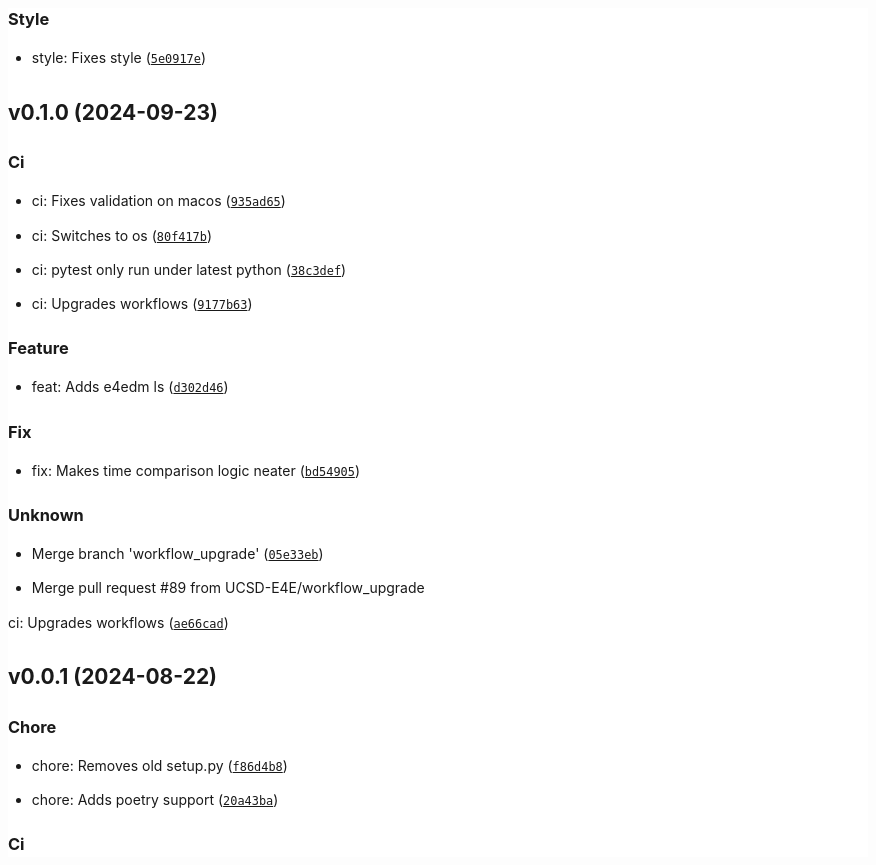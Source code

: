 ### Style

* style: Fixes style ([`5e0917e`](https://github.com/UCSD-E4E/e4e-data-management/commit/5e0917e71af43712ad9a36297f4d380faaa0a951))

## v0.1.0 (2024-09-23)

### Ci

* ci: Fixes validation on macos ([`935ad65`](https://github.com/UCSD-E4E/e4e-data-management/commit/935ad651da4298029a315a142f5fbf92a7624324))

* ci: Switches to os ([`80f417b`](https://github.com/UCSD-E4E/e4e-data-management/commit/80f417b2c6165e06e49ca8a95437580c4e58e2e1))

* ci: pytest only run under latest python ([`38c3def`](https://github.com/UCSD-E4E/e4e-data-management/commit/38c3defd65d96644b3ea55740e24a8247807112b))

* ci: Upgrades workflows ([`9177b63`](https://github.com/UCSD-E4E/e4e-data-management/commit/9177b63b80433c4ab5ff25590d212056c87c678b))

### Feature

* feat: Adds e4edm ls ([`d302d46`](https://github.com/UCSD-E4E/e4e-data-management/commit/d302d46701ae43a46db57cfe2731183884fe3eb0))

### Fix

* fix: Makes time comparison logic neater ([`bd54905`](https://github.com/UCSD-E4E/e4e-data-management/commit/bd549057fa3032bf58ad968ebeabac803ff7743c))

### Unknown

* Merge branch &#39;workflow_upgrade&#39; ([`05e33eb`](https://github.com/UCSD-E4E/e4e-data-management/commit/05e33ebcc920f1c8091d630081a93060aadc996b))

* Merge pull request #89 from UCSD-E4E/workflow_upgrade

ci: Upgrades workflows ([`ae66cad`](https://github.com/UCSD-E4E/e4e-data-management/commit/ae66cad917928c50af9bf5748b52d1d05dead0b6))

## v0.0.1 (2024-08-22)

### Chore

* chore: Removes old setup.py ([`f86d4b8`](https://github.com/UCSD-E4E/e4e-data-management/commit/f86d4b894acf2c992f9ebd1dbc01f999c9213645))

* chore: Adds poetry support ([`20a43ba`](https://github.com/UCSD-E4E/e4e-data-management/commit/20a43ba6c4c56b092393ebb2026b6e3d05e05c92))

### Ci
